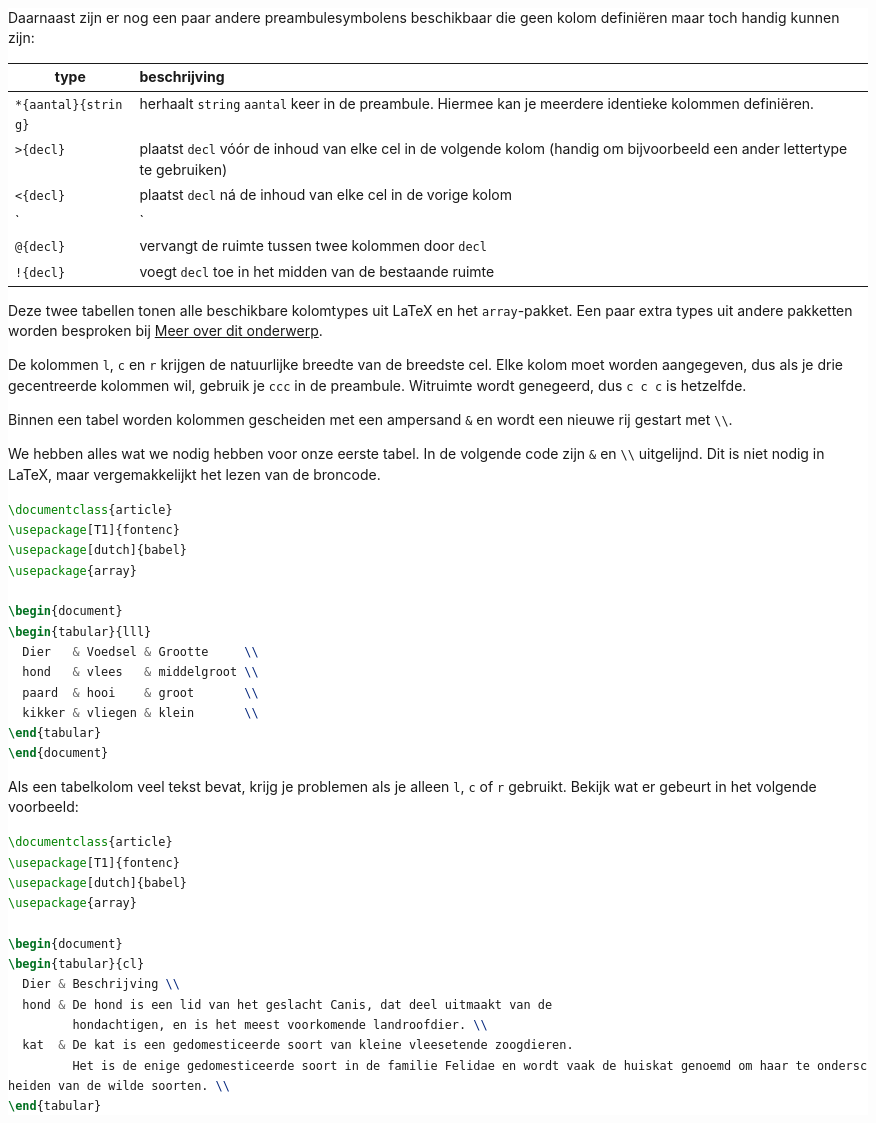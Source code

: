 Daarnaast zijn er nog een paar andere preambulesymbolens beschikbaar die geen kolom definiëren maar toch handig kunnen zijn:



| type | beschrijving |
| ---  | :-- |
| `*{aantal}{string}` | herhaalt `string` `aantal` keer in de preambule. Hiermee kan je meerdere identieke kolommen definiëren. |
| `>{decl}` | plaatst `decl` vóór de inhoud van elke cel in de volgende kolom (handig om bijvoorbeeld een ander lettertype te gebruiken) |
| `<{decl}` | plaatst `decl` ná de inhoud van elke cel in de vorige kolom |
| <span>`|`</span>  | voegt een verticale lijn toe |
| `@{decl}` | vervangt de ruimte tussen twee kolommen door `decl` |
| `!{decl}` | voegt `decl` toe in het midden van de bestaande ruimte |

Deze twee tabellen tonen alle beschikbare kolomtypes uit LaTeX en het `array`-pakket.
Een paar extra types uit andere pakketten worden besproken bij [Meer over dit onderwerp](more-08).

De kolommen `l`, `c` en `r` krijgen de natuurlijke breedte van de breedste cel.
Elke kolom moet worden aangegeven, dus als je drie gecentreerde kolommen wil, gebruik je `ccc` in de preambule. 
Witruimte wordt genegeerd, dus `c c c` is hetzelfde.

Binnen een tabel worden kolommen gescheiden met een ampersand `&` en wordt een nieuwe rij gestart met `\\`.

We hebben alles wat we nodig hebben voor onze eerste tabel.
In de volgende code zijn `&` en `\\` uitgelijnd.
Dit is niet nodig in LaTeX, maar vergemakkelijkt het lezen van de broncode.


```latex
\documentclass{article}
\usepackage[T1]{fontenc}
\usepackage[dutch]{babel}
\usepackage{array}

\begin{document}
\begin{tabular}{lll}
  Dier   & Voedsel & Grootte     \\
  hond   & vlees   & middelgroot \\
  paard  & hooi    & groot       \\
  kikker & vliegen & klein       \\
\end{tabular}
\end{document}
```


Als een tabelkolom veel tekst bevat, krijg je problemen als je alleen `l`, `c` of `r` gebruikt.
Bekijk wat er gebeurt in het volgende voorbeeld:


```latex
\documentclass{article}
\usepackage[T1]{fontenc}
\usepackage[dutch]{babel}
\usepackage{array}

\begin{document}
\begin{tabular}{cl}
  Dier & Beschrijving \\
  hond & De hond is een lid van het geslacht Canis, dat deel uitmaakt van de
         hondachtigen, en is het meest voorkomende landroofdier. \\
  kat  & De kat is een gedomesticeerde soort van kleine vleesetende zoogdieren.
         Het is de enige gedomesticeerde soort in de familie Felidae en wordt vaak de huiskat genoemd om haar te onderscheiden van de wilde soorten. \\
\end{tabular}
```